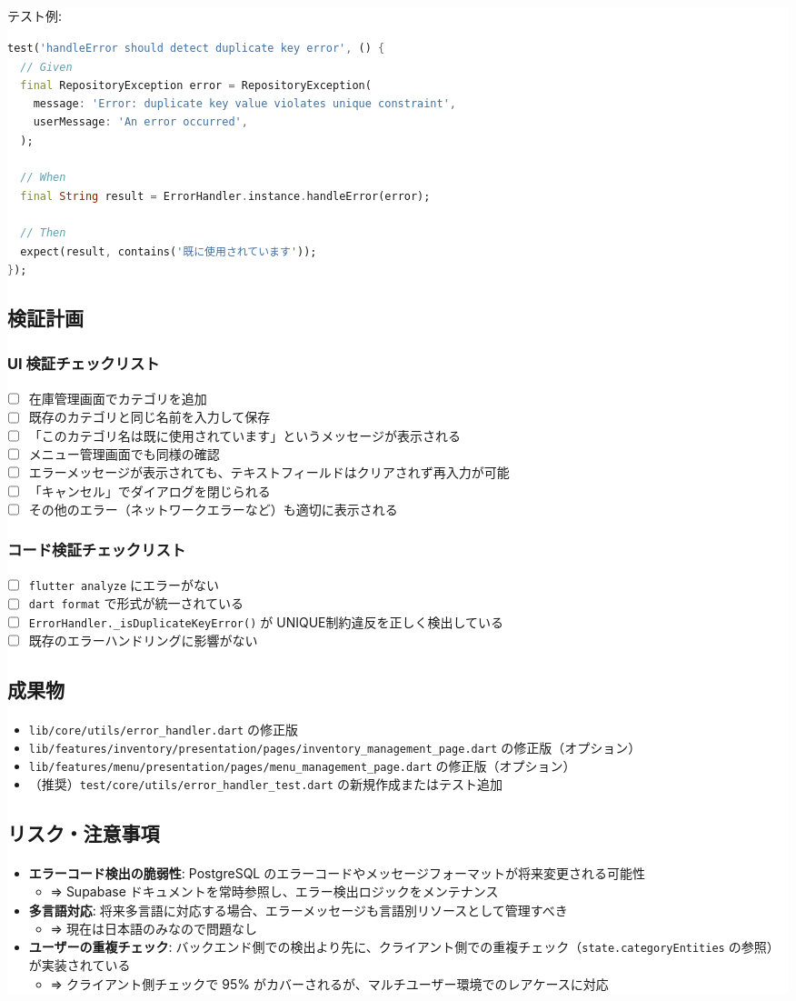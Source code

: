 テスト例:
```dart
test('handleError should detect duplicate key error', () {
  // Given
  final RepositoryException error = RepositoryException(
    message: 'Error: duplicate key value violates unique constraint',
    userMessage: 'An error occurred',
  );
  
  // When
  final String result = ErrorHandler.instance.handleError(error);
  
  // Then
  expect(result, contains('既に使用されています'));
});
```

## 検証計画

### UI 検証チェックリスト
- [ ] 在庫管理画面でカテゴリを追加
- [ ] 既存のカテゴリと同じ名前を入力して保存
- [ ] 「このカテゴリ名は既に使用されています」というメッセージが表示される
- [ ] メニュー管理画面でも同様の確認
- [ ] エラーメッセージが表示されても、テキストフィールドはクリアされず再入力が可能
- [ ] 「キャンセル」でダイアログを閉じられる
- [ ] その他のエラー（ネットワークエラーなど）も適切に表示される

### コード検証チェックリスト
- [ ] `flutter analyze` にエラーがない
- [ ] `dart format` で形式が統一されている
- [ ] `ErrorHandler._isDuplicateKeyError()` が UNIQUE制約違反を正しく検出している
- [ ] 既存のエラーハンドリングに影響がない

## 成果物

- `lib/core/utils/error_handler.dart` の修正版
- `lib/features/inventory/presentation/pages/inventory_management_page.dart` の修正版（オプション）
- `lib/features/menu/presentation/pages/menu_management_page.dart` の修正版（オプション）
- （推奨）`test/core/utils/error_handler_test.dart` の新規作成またはテスト追加

## リスク・注意事項

- **エラーコード検出の脆弱性**: PostgreSQL のエラーコードやメッセージフォーマットが将来変更される可能性
  - ⇒ Supabase ドキュメントを常時参照し、エラー検出ロジックをメンテナンス
- **多言語対応**: 将来多言語に対応する場合、エラーメッセージも言語別リソースとして管理すべき
  - ⇒ 現在は日本語のみなので問題なし
- **ユーザーの重複チェック**: バックエンド側での検出より先に、クライアント側での重複チェック（`state.categoryEntities` の参照）が実装されている
  - ⇒ クライアント側チェックで 95% がカバーされるが、マルチユーザー環境でのレアケースに対応
